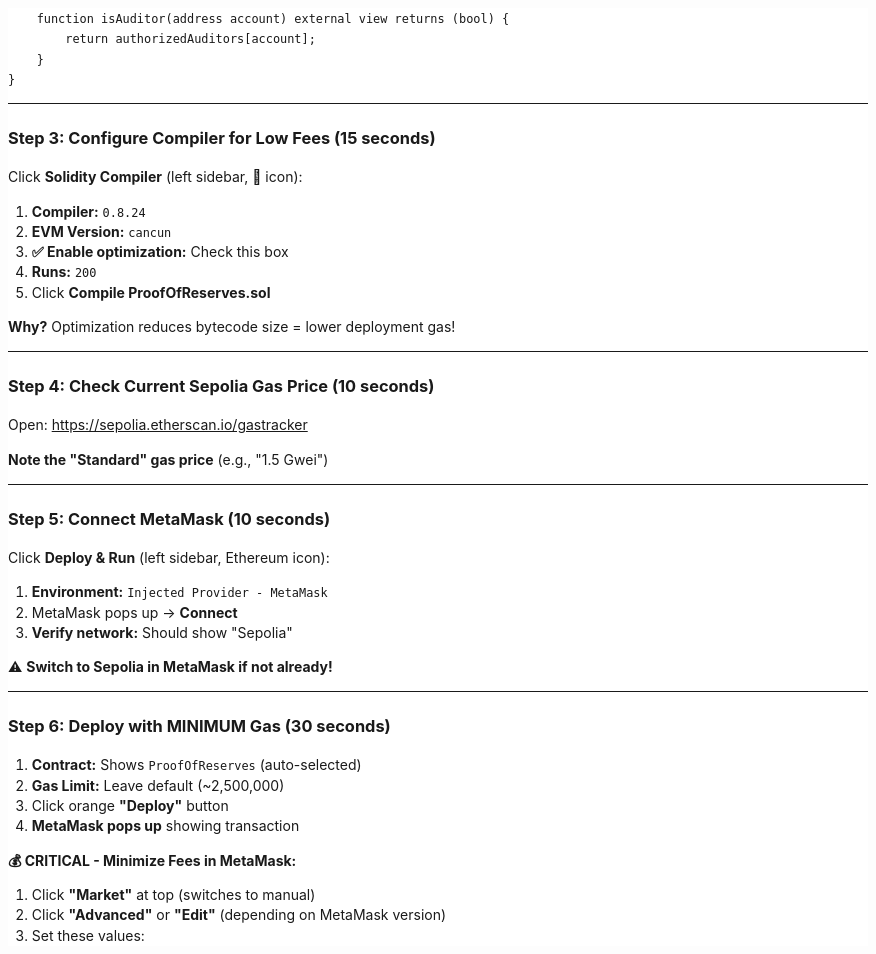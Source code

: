 ```solidity
    function isAuditor(address account) external view returns (bool) {
        return authorizedAuditors[account];
    }
}
```

---

### **Step 3: Configure Compiler for Low Fees** (15 seconds)

Click **Solidity Compiler** (left sidebar, 🔨 icon):

1. **Compiler:** `0.8.24`
2. **EVM Version:** `cancun`
3. **✅ Enable optimization:** Check this box
4. **Runs:** `200`
5. Click **Compile ProofOfReserves.sol**

**Why?** Optimization reduces bytecode size = lower deployment gas!

---

### **Step 4: Check Current Sepolia Gas Price** (10 seconds)

Open: https://sepolia.etherscan.io/gastracker

**Note the "Standard" gas price** (e.g., "1.5 Gwei")

---

### **Step 5: Connect MetaMask** (10 seconds)

Click **Deploy & Run** (left sidebar, Ethereum icon):

1. **Environment:** `Injected Provider - MetaMask`
2. MetaMask pops up → **Connect**
3. **Verify network:** Should show "Sepolia"

⚠️ **Switch to Sepolia in MetaMask if not already!**

---

### **Step 6: Deploy with MINIMUM Gas** (30 seconds)

1. **Contract:** Shows `ProofOfReserves` (auto-selected)
2. **Gas Limit:** Leave default (~2,500,000)
3. Click orange **"Deploy"** button
4. **MetaMask pops up** showing transaction

**💰 CRITICAL - Minimize Fees in MetaMask:**

1. Click **"Market"** at top (switches to manual)
2. Click **"Advanced"** or **"Edit"** (depending on MetaMask version)
3. Set these values:
